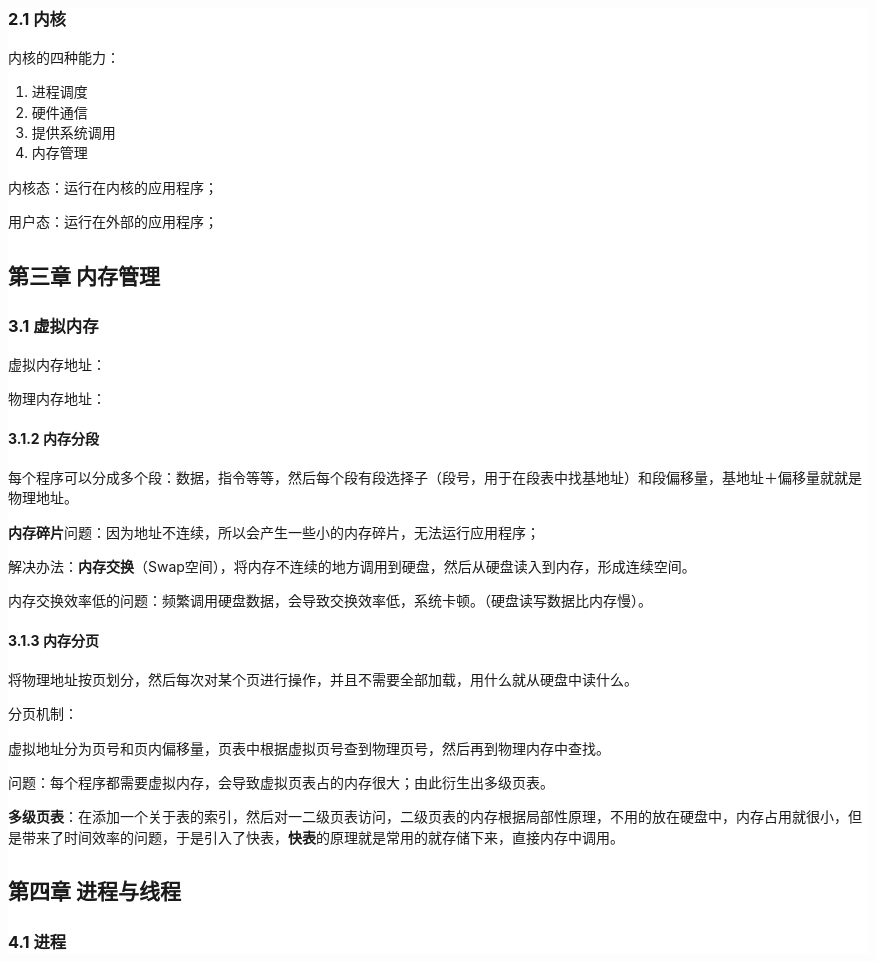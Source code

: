 ### 2.1 内核

内核的四种能力：

1. 进程调度
2. 硬件通信
3. 提供系统调用 
4. 内存管理



内核态：运行在内核的应用程序；

用户态：运行在外部的应用程序；



## 第三章 内存管理

### 3.1 虚拟内存

虚拟内存地址：

物理内存地址：



#### 3.1.2 内存分段

每个程序可以分成多个段：数据，指令等等，然后每个段有段选择子（段号，用于在段表中找基地址）和段偏移量，基地址＋偏移量就就是物理地址。



**内存碎片**问题：因为地址不连续，所以会产生一些小的内存碎片，无法运行应用程序；

解决办法：**内存交换**（Swap空间），将内存不连续的地方调用到硬盘，然后从硬盘读入到内存，形成连续空间。

内存交换效率低的问题：频繁调用硬盘数据，会导致交换效率低，系统卡顿。（硬盘读写数据比内存慢）。



#### 3.1.3 内存分页

将物理地址按页划分，然后每次对某个页进行操作，并且不需要全部加载，用什么就从硬盘中读什么。



分页机制：

虚拟地址分为页号和页内偏移量，页表中根据虚拟页号查到物理页号，然后再到物理内存中查找。

问题：每个程序都需要虚拟内存，会导致虚拟页表占的内存很大；由此衍生出多级页表。

**多级页表**：在添加一个关于表的索引，然后对一二级页表访问，二级页表的内存根据局部性原理，不用的放在硬盘中，内存占用就很小，但是带来了时间效率的问题，于是引入了快表，**快表**的原理就是常用的就存储下来，直接内存中调用。



## 第四章 进程与线程

### 4.1 进程
